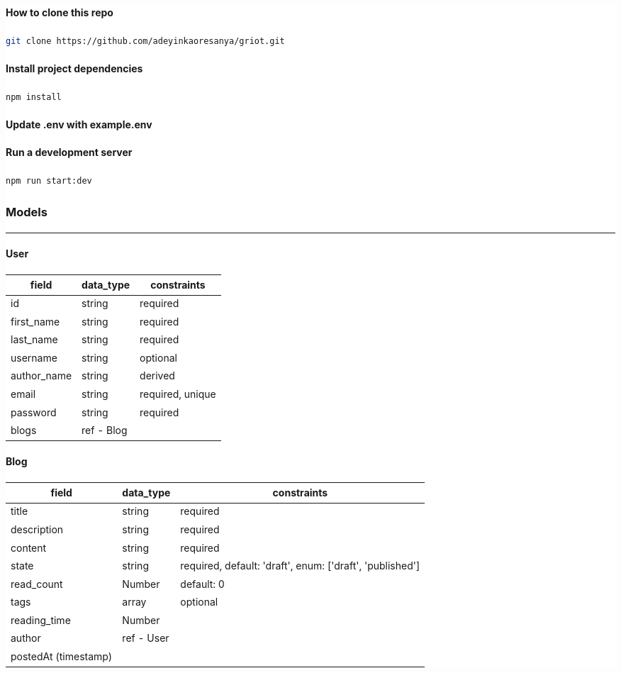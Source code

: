 
#### How to clone this repo

```sh
git clone https://github.com/adeyinkaoresanya/griot.git
```

#### Install project dependencies

```sh
npm install
```

#### Update .env with example.env

#### Run a development server

```sh
npm run start:dev
```

### Models
---

#### User
| field        | data_type | constraints   |
|--------------|------------|-------------------|
|  id          | string     |  required         |
|  first_name  | string     |  required         |
|  last_name   |  string    |  required         |
|  username    |  string    |  optional         |
|  author_name |  string    |  derived          |
|  email       | string     |  required, unique |
|  password    |   string   |  required         |
| blogs        | ref - Blog |                    |


#### Blog

| field                     | data_type  |constraints                                               |
| --------------------------| ---------- | ---------------------------------------------------------|
| title                     | string     | required                                                 |
| description               | string     | required                                                 |
| content                   | string     | required                                                 |
| state                     | string     | required, default: 'draft', enum: ['draft', 'published'] |
| read_count                | Number     | default: 0                                               |
| tags                      | array      | optional                                                 |
| reading_time              | Number     |                                                          |
| author                    | ref - User |                                                          |
| postedAt (timestamp)      |            |                                                          |                   

